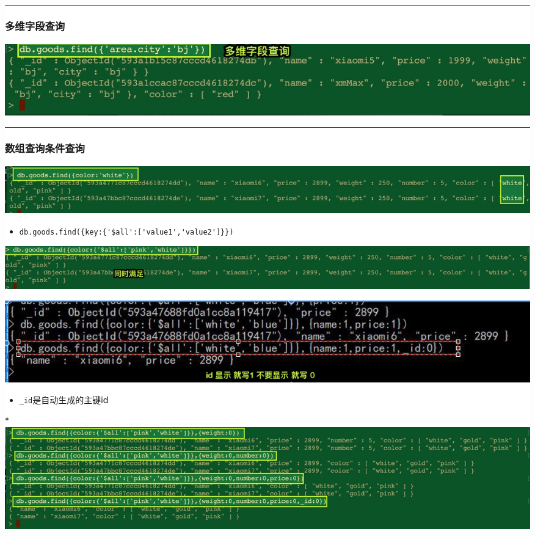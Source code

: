 
****

### 多维字段查询

![-w652](media/14969698086369/14969913839570.jpg)

****

### 数组查询条件查询

![-w947](media/14969698086369/14969918448037.jpg)


* `db.goods.find({key:{'$all':['value1','value2']}})`

![-w966](media/14969698086369/14969918368220.jpg)


![-w879](media/14969698086369/14969919995983.jpg)

* `_id`是自动生成的主键id 

*![-w971](media/14969698086369/14969922367404.jpg)
